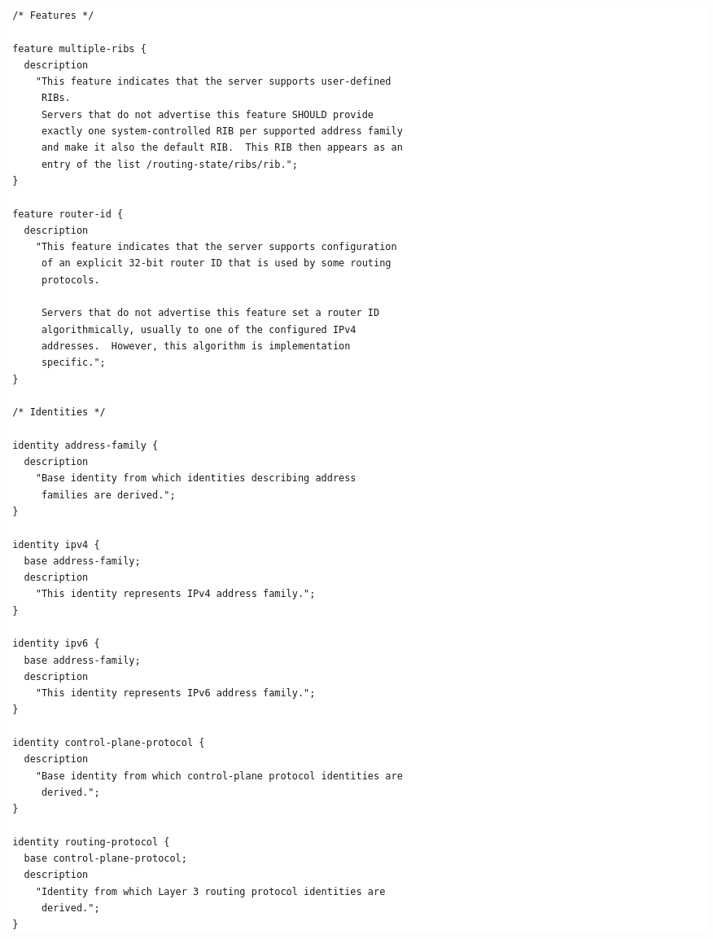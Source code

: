      /* Features */

     feature multiple-ribs {
       description
         "This feature indicates that the server supports user-defined
          RIBs.
          Servers that do not advertise this feature SHOULD provide
          exactly one system-controlled RIB per supported address family
          and make it also the default RIB.  This RIB then appears as an
          entry of the list /routing-state/ribs/rib.";
     }

     feature router-id {
       description
         "This feature indicates that the server supports configuration
          of an explicit 32-bit router ID that is used by some routing
          protocols.

          Servers that do not advertise this feature set a router ID
          algorithmically, usually to one of the configured IPv4
          addresses.  However, this algorithm is implementation
          specific.";
     }

     /* Identities */

     identity address-family {
       description
         "Base identity from which identities describing address
          families are derived.";
     }

     identity ipv4 {
       base address-family;
       description
         "This identity represents IPv4 address family.";
     }

     identity ipv6 {
       base address-family;
       description
         "This identity represents IPv6 address family.";
     }

     identity control-plane-protocol {
       description
         "Base identity from which control-plane protocol identities are
          derived.";
     }

     identity routing-protocol {
       base control-plane-protocol;
       description
         "Identity from which Layer 3 routing protocol identities are
          derived.";
     }
